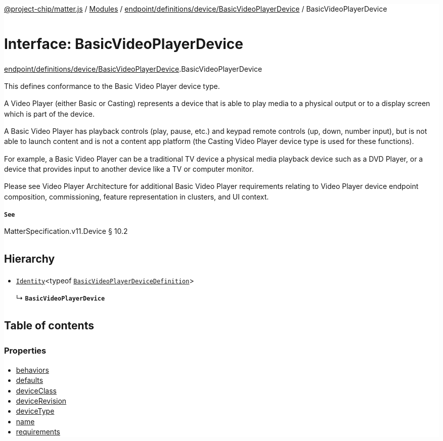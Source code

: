 [@project-chip/matter.js](../README.md) / [Modules](../modules.md) / [endpoint/definitions/device/BasicVideoPlayerDevice](../modules/endpoint_definitions_device_BasicVideoPlayerDevice.md) / BasicVideoPlayerDevice

# Interface: BasicVideoPlayerDevice

[endpoint/definitions/device/BasicVideoPlayerDevice](../modules/endpoint_definitions_device_BasicVideoPlayerDevice.md).BasicVideoPlayerDevice

This defines conformance to the Basic Video Player device type.

A Video Player (either Basic or Casting) represents a device that is able to play media to a physical output or to a
display screen which is part of the device.

A Basic Video Player has playback controls (play, pause, etc.) and keypad remote controls (up, down, number input),
but is not able to launch content and is not a content app platform (the Casting Video Player device type is used
for these functions).

For example, a Basic Video Player can be a traditional TV device a physical media playback device such as a DVD
Player, or a device that provides input to another device like a TV or computer monitor.

Please see Video Player Architecture for additional Basic Video Player requirements relating to Video Player device
endpoint composition, commissioning, feature representation in clusters, and UI context.

**`See`**

MatterSpecification.v11.Device § 10.2

## Hierarchy

- [`Identity`](../modules/util_export.md#identity)\<typeof [`BasicVideoPlayerDeviceDefinition`](../modules/endpoint_definitions_device_BasicVideoPlayerDevice.md#basicvideoplayerdevicedefinition)\>

  ↳ **`BasicVideoPlayerDevice`**

## Table of contents

### Properties

- [behaviors](endpoint_definitions_device_BasicVideoPlayerDevice.BasicVideoPlayerDevice.md#behaviors)
- [defaults](endpoint_definitions_device_BasicVideoPlayerDevice.BasicVideoPlayerDevice.md#defaults)
- [deviceClass](endpoint_definitions_device_BasicVideoPlayerDevice.BasicVideoPlayerDevice.md#deviceclass)
- [deviceRevision](endpoint_definitions_device_BasicVideoPlayerDevice.BasicVideoPlayerDevice.md#devicerevision)
- [deviceType](endpoint_definitions_device_BasicVideoPlayerDevice.BasicVideoPlayerDevice.md#devicetype)
- [name](endpoint_definitions_device_BasicVideoPlayerDevice.BasicVideoPlayerDevice.md#name)
- [requirements](endpoint_definitions_device_BasicVideoPlayerDevice.BasicVideoPlayerDevice.md#requirements)
